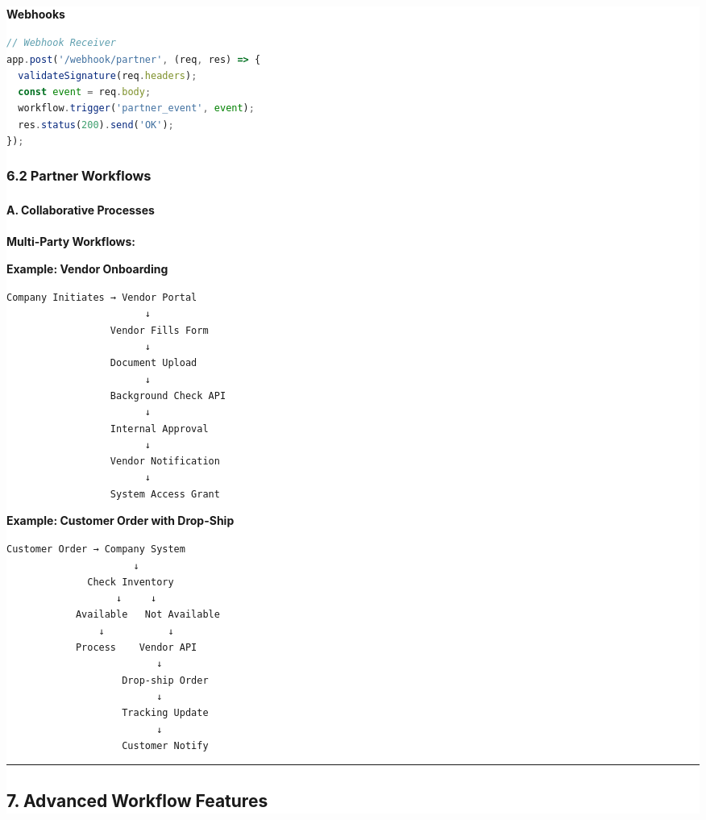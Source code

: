 **Webhooks**
```javascript
// Webhook Receiver
app.post('/webhook/partner', (req, res) => {
  validateSignature(req.headers);
  const event = req.body;
  workflow.trigger('partner_event', event);
  res.status(200).send('OK');
});
```

### 6.2 Partner Workflows

#### A. Collaborative Processes
**Multi-Party Workflows:**

**Example: Vendor Onboarding**
```
Company Initiates → Vendor Portal
                        ↓
                  Vendor Fills Form
                        ↓
                  Document Upload
                        ↓
                  Background Check API
                        ↓
                  Internal Approval
                        ↓
                  Vendor Notification
                        ↓
                  System Access Grant
```

**Example: Customer Order with Drop-Ship**
```
Customer Order → Company System
                      ↓
              Check Inventory
                   ↓     ↓
            Available   Not Available
                ↓           ↓
            Process    Vendor API
                          ↓
                    Drop-ship Order
                          ↓
                    Tracking Update
                          ↓
                    Customer Notify
```

---

## 7. Advanced Workflow Features
